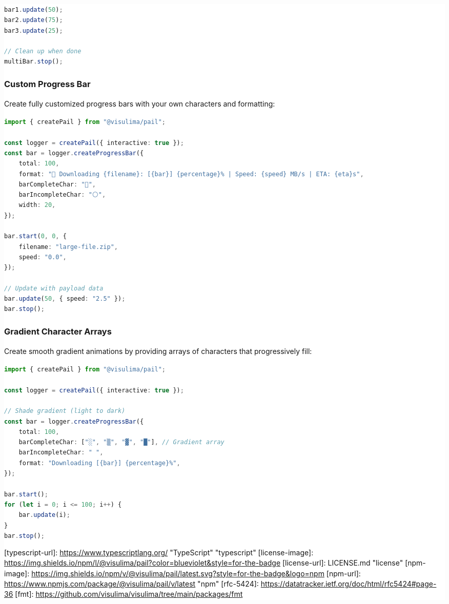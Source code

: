 ```typescript
bar1.update(50);
bar2.update(75);
bar3.update(25);

// Clean up when done
multiBar.stop();
```

### Custom Progress Bar

Create fully customized progress bars with your own characters and formatting:

```typescript
import { createPail } from "@visulima/pail";

const logger = createPail({ interactive: true });
const bar = logger.createProgressBar({
    total: 100,
    format: "🚀 Downloading {filename}: [{bar}] {percentage}% | Speed: {speed} MB/s | ETA: {eta}s",
    barCompleteChar: "🚀",
    barIncompleteChar: "⚪",
    width: 20,
});

bar.start(0, 0, {
    filename: "large-file.zip",
    speed: "0.0",
});

// Update with payload data
bar.update(50, { speed: "2.5" });
bar.stop();
```

### Gradient Character Arrays

Create smooth gradient animations by providing arrays of characters that progressively fill:

```typescript
import { createPail } from "@visulima/pail";

const logger = createPail({ interactive: true });

// Shade gradient (light to dark)
const bar = logger.createProgressBar({
    total: 100,
    barCompleteChar: ["░", "▒", "▓", "█"], // Gradient array
    barIncompleteChar: " ",
    format: "Downloading [{bar}] {percentage}%",
});

bar.start();
for (let i = 0; i <= 100; i++) {
    bar.update(i);
}
bar.stop();
```


[typescript-image]: https://img.shields.io/badge/Typescript-294E80.svg?style=for-the-badge&logo=typescript
[typescript-url]: https://www.typescriptlang.org/ "TypeScript" "typescript"
[license-image]: https://img.shields.io/npm/l/@visulima/pail?color=blueviolet&style=for-the-badge
[license-url]: LICENSE.md "license"
[npm-image]: https://img.shields.io/npm/v/@visulima/pail/latest.svg?style=for-the-badge&logo=npm
[npm-url]: https://www.npmjs.com/package/@visulima/pail/v/latest "npm"
[rfc-5424]: https://datatracker.ietf.org/doc/html/rfc5424#page-36
[fmt]: https://github.com/visulima/visulima/tree/main/packages/fmt